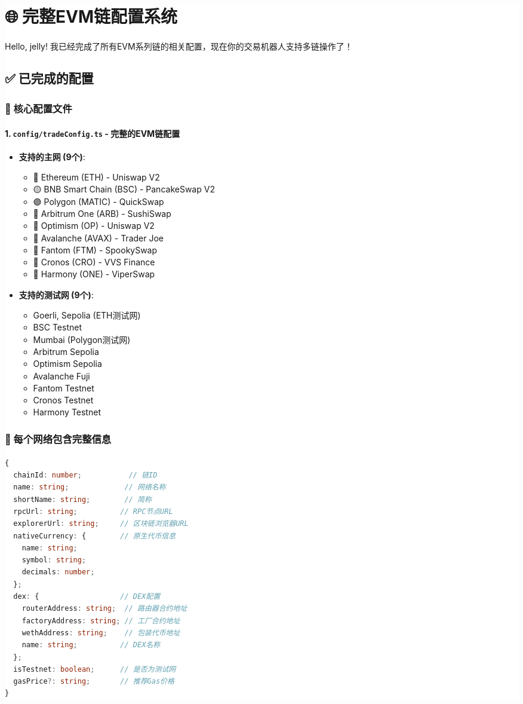 # 🌐 完整EVM链配置系统

Hello, jelly! 我已经完成了所有EVM系列链的相关配置，现在你的交易机器人支持多链操作了！

## ✅ 已完成的配置

### 🔧 核心配置文件

#### 1. `config/tradeConfig.ts` - 完整的EVM链配置
- **支持的主网 (9个)**:
  - 🔷 Ethereum (ETH) - Uniswap V2
  - 🟡 BNB Smart Chain (BSC) - PancakeSwap V2
  - 🟣 Polygon (MATIC) - QuickSwap
  - 🔵 Arbitrum One (ARB) - SushiSwap
  - 🔴 Optimism (OP) - Uniswap V2
  - 🔺 Avalanche (AVAX) - Trader Joe
  - 👻 Fantom (FTM) - SpookySwap
  - 💎 Cronos (CRO) - VVS Finance
  - 🌈 Harmony (ONE) - ViperSwap

- **支持的测试网 (9个)**:
  - Goerli, Sepolia (ETH测试网)
  - BSC Testnet
  - Mumbai (Polygon测试网)
  - Arbitrum Sepolia
  - Optimism Sepolia
  - Avalanche Fuji
  - Fantom Testnet
  - Cronos Testnet
  - Harmony Testnet

### 🎯 每个网络包含完整信息
```typescript
{
  chainId: number;           // 链ID
  name: string;             // 网络名称
  shortName: string;        // 简称
  rpcUrl: string;          // RPC节点URL
  explorerUrl: string;     // 区块链浏览器URL
  nativeCurrency: {        // 原生代币信息
    name: string;
    symbol: string;
    decimals: number;
  };
  dex: {                   // DEX配置
    routerAddress: string;  // 路由器合约地址
    factoryAddress: string; // 工厂合约地址
    wethAddress: string;    // 包装代币地址
    name: string;          // DEX名称
  };
  isTestnet: boolean;      // 是否为测试网
  gasPrice?: string;       // 推荐Gas价格
}
```
